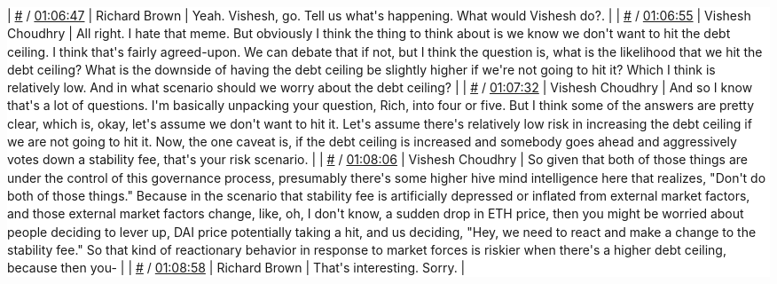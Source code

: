 | [#](#010647) / [01:06:47](https://www.youtube.com/watch?v=pOA-TIOQBs8&t=01h06m47s) | Richard Brown      | Yeah. Vishesh, go. Tell us what's happening. What would Vishesh do?.                                                                                                                                                                                                                                                                                                                                                                                                                                                                                                                                                                                                                                                                                                                                                                                                                                                                                                                                                                                                 |
| [#](#010655) / [01:06:55](https://www.youtube.com/watch?v=pOA-TIOQBs8&t=01h06m55s) | Vishesh Choudhry   | All right. I hate that meme. But obviously I think the thing to think about is we know we don't want to hit the debt ceiling. I think that's fairly agreed-upon. We can debate that if not, but I think the question is, what is the likelihood that we hit the debt ceiling? What is the downside of having the debt ceiling be slightly higher if we're not going to hit it? Which I think is relatively low. And in what scenario should we worry about the debt ceiling?                                                                                                                                                                                                                                                                                                                                                                                                                                                                                                                                                                                         |
| [#](#010732) / [01:07:32](https://www.youtube.com/watch?v=pOA-TIOQBs8&t=01h07m32s) | Vishesh Choudhry   | And so I know that's a lot of questions. I'm basically unpacking your question, Rich, into four or five. But I think some of the answers are pretty clear, which is, okay, let's assume we don't want to hit it. Let's assume there's relatively low risk in increasing the debt ceiling if we are not going to hit it. Now, the one caveat is, if the debt ceiling is increased and somebody goes ahead and aggressively votes down a stability fee, that's your risk scenario.                                                                                                                                                                                                                                                                                                                                                                                                                                                                                                                                                                                     |
| [#](#010806) / [01:08:06](https://www.youtube.com/watch?v=pOA-TIOQBs8&t=01h08m06s) | Vishesh Choudhry   | So given that both of those things are under the control of this governance process, presumably there's some higher hive mind intelligence here that realizes, "Don't do both of those things." Because in the scenario that stability fee is artificially depressed or inflated from external market factors, and those external market factors change, like, oh, I don't know, a sudden drop in ETH price, then you might be worried about people deciding to lever up, DAI price potentially taking a hit, and us deciding, "Hey, we need to react and make a change to the stability fee." So that kind of reactionary behavior in response to market forces is riskier when there's a higher debt ceiling, because then you-                                                                                                                                                                                                                                                                                                                                    |
| [#](#010858) / [01:08:58](https://www.youtube.com/watch?v=pOA-TIOQBs8&t=01h08m58s) | Richard Brown      | That's interesting. Sorry.                                                                                                                                                                                                                                                                                                                                                                                                                                                                                                                                                                                                                                                                                                                                                                                                                                                                                                                                                                                                                                           |